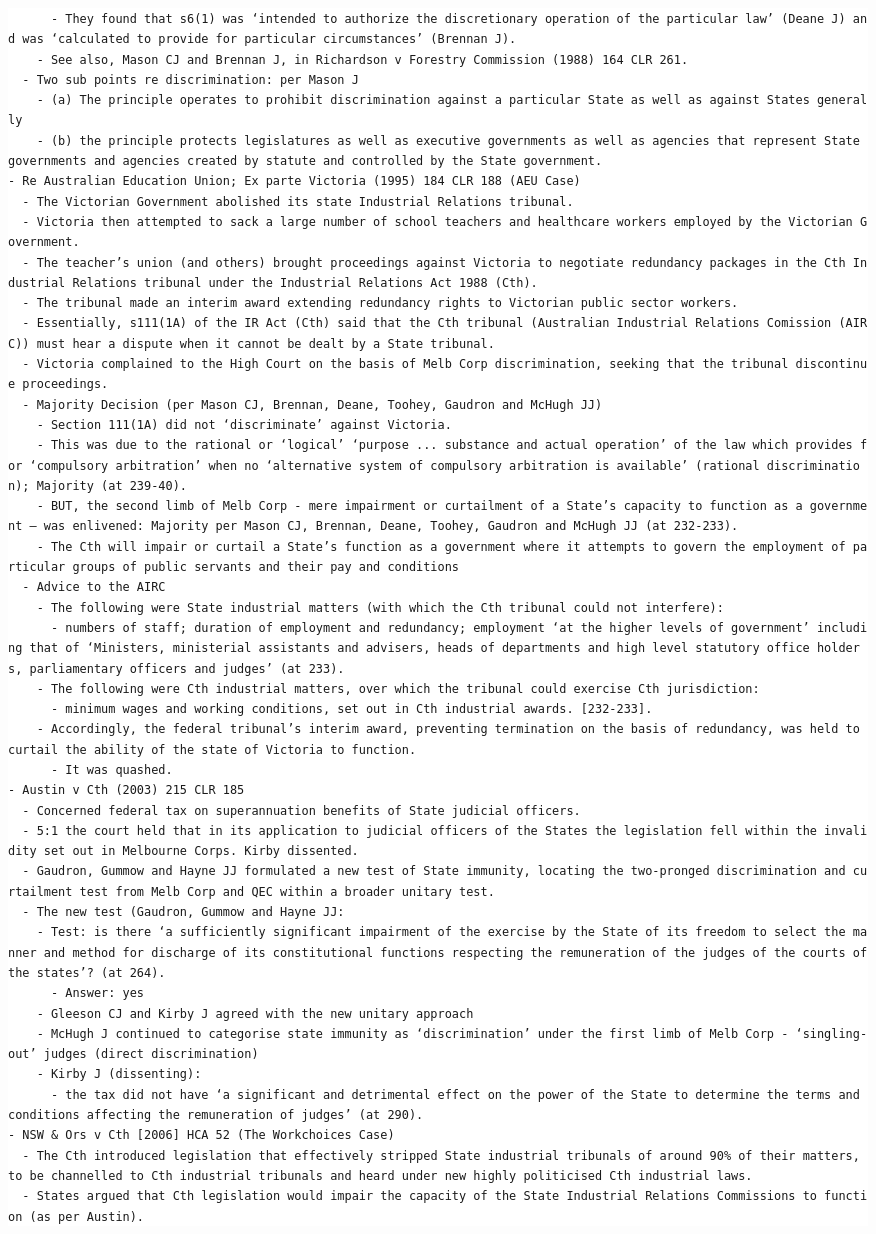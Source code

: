          - They found that s6(1) was ‘intended to authorize the discretionary operation of the particular law’ (Deane J) and was ‘calculated to provide for particular circumstances’ (Brennan J).
        - See also, Mason CJ and Brennan J, in Richardson v Forestry Commission (1988) 164 CLR 261.
      - Two sub points re discrimination: per Mason J
        - (a) The principle operates to prohibit discrimination against a particular State as well as against States generally
        - (b) the principle protects legislatures as well as executive governments as well as agencies that represent State governments and agencies created by statute and controlled by the State government.
    - Re Australian Education Union; Ex parte Victoria (1995) 184 CLR 188 (AEU Case)
      - The Victorian Government abolished its state Industrial Relations tribunal.
      - Victoria then attempted to sack a large number of school teachers and healthcare workers employed by the Victorian Government. 
      - The teacher’s union (and others) brought proceedings against Victoria to negotiate redundancy packages in the Cth Industrial Relations tribunal under the Industrial Relations Act 1988 (Cth). 
      - The tribunal made an interim award extending redundancy rights to Victorian public sector workers.
      - Essentially, s111(1A) of the IR Act (Cth) said that the Cth tribunal (Australian Industrial Relations Comission (AIRC)) must hear a dispute when it cannot be dealt by a State tribunal.
      - Victoria complained to the High Court on the basis of Melb Corp discrimination, seeking that the tribunal discontinue proceedings.
      - Majority Decision (per Mason CJ, Brennan, Deane, Toohey, Gaudron and McHugh JJ)
        - Section 111(1A) did not ‘discriminate’ against Victoria. 
        - This was due to the rational or ‘logical’ ‘purpose ... substance and actual operation’ of the law which provides for ‘compulsory arbitration’ when no ‘alternative system of compulsory arbitration is available’ (rational discrimination); Majority (at 239-40).
        - BUT, the second limb of Melb Corp - mere impairment or curtailment of a State’s capacity to function as a government – was enlivened: Majority per Mason CJ, Brennan, Deane, Toohey, Gaudron and McHugh JJ (at 232-233).
        - The Cth will impair or curtail a State’s function as a government where it attempts to govern the employment of particular groups of public servants and their pay and conditions 
      - Advice to the AIRC
        - The following were State industrial matters (with which the Cth tribunal could not interfere):
          - numbers of staff; duration of employment and redundancy; employment ‘at the higher levels of government’ including that of ‘Ministers, ministerial assistants and advisers, heads of departments and high level statutory office holders, parliamentary officers and judges’ (at 233).
        - The following were Cth industrial matters, over which the tribunal could exercise Cth jurisdiction:
          - minimum wages and working conditions, set out in Cth industrial awards. [232-233].
        - Accordingly, the federal tribunal’s interim award, preventing termination on the basis of redundancy, was held to curtail the ability of the state of Victoria to function. 
          - It was quashed.
    - Austin v Cth (2003) 215 CLR 185
      - Concerned federal tax on superannuation benefits of State judicial officers.
      - 5:1 the court held that in its application to judicial officers of the States the legislation fell within the invalidity set out in Melbourne Corps. Kirby dissented.
      - Gaudron, Gummow and Hayne JJ formulated a new test of State immunity, locating the two-pronged discrimination and curtailment test from Melb Corp and QEC within a broader unitary test.
      - The new test (Gaudron, Gummow and Hayne JJ:
        - Test: is there ‘a sufficiently significant impairment of the exercise by the State of its freedom to select the manner and method for discharge of its constitutional functions respecting the remuneration of the judges of the courts of the states’? (at 264). 
          - Answer: yes
        - Gleeson CJ and Kirby J agreed with the new unitary approach 
        - McHugh J continued to categorise state immunity as ‘discrimination’ under the first limb of Melb Corp - ‘singling-out’ judges (direct discrimination)
        - Kirby J (dissenting): 
          - the tax did not have ‘a significant and detrimental effect on the power of the State to determine the terms and conditions affecting the remuneration of judges’ (at 290).
    - NSW & Ors v Cth [2006] HCA 52 (The Workchoices Case)
      - The Cth introduced legislation that effectively stripped State industrial tribunals of around 90% of their matters, to be channelled to Cth industrial tribunals and heard under new highly politicised Cth industrial laws.
      - States argued that Cth legislation would impair the capacity of the State Industrial Relations Commissions to function (as per Austin).